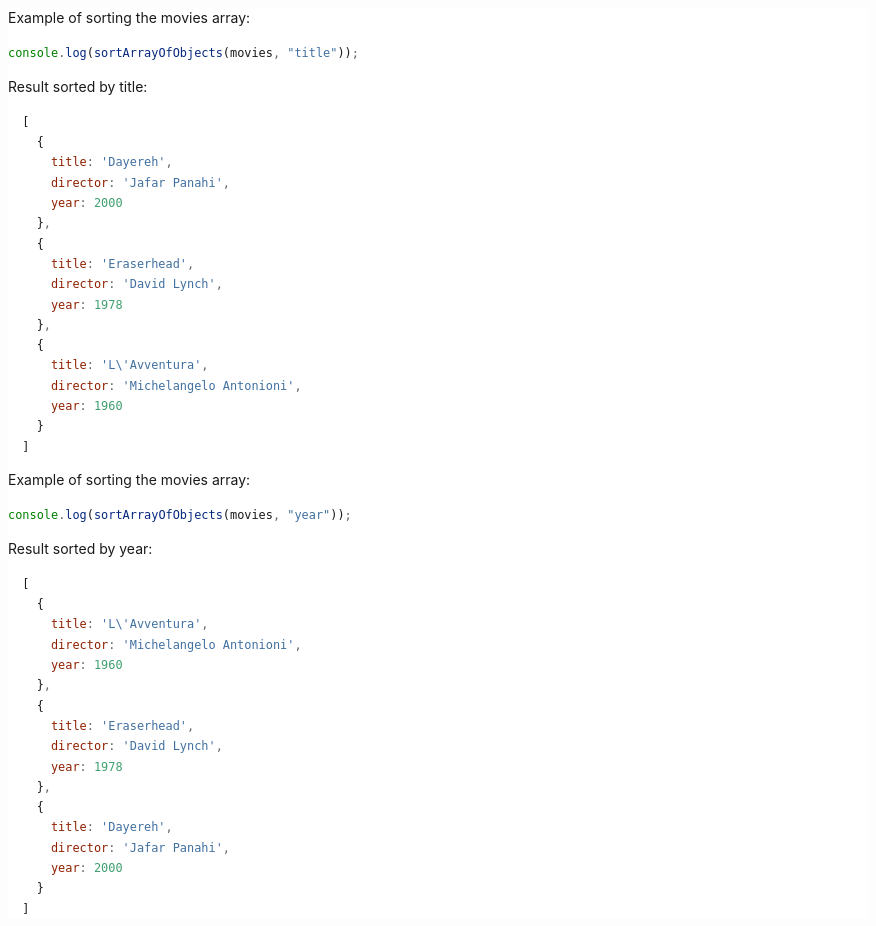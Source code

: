 Example of sorting the movies array:

```javascript
console.log(sortArrayOfObjects(movies, "title"));
```

Result sorted by title:

```javascript
  [ 
    { 
      title: 'Dayereh', 
      director: 'Jafar Panahi', 
      year: 2000 
    },
    { 
      title: 'Eraserhead', 
      director: 'David Lynch', 
      year: 1978 
    },
    { 
      title: 'L\'Avventura', 
      director: 'Michelangelo Antonioni', 
      year: 1960 
    } 
  ]
```

Example of sorting the movies array:

```javascript
console.log(sortArrayOfObjects(movies, "year"));
```

Result sorted by year:

```javascript
  [ 
    { 
      title: 'L\'Avventura',
      director: 'Michelangelo Antonioni',
      year: 1960 
    },
    { 
      title: 'Eraserhead', 
      director: 'David Lynch', 
      year: 1978 
    },
    { 
      title: 'Dayereh', 
      director: 'Jafar Panahi', 
      year: 2000 
    }
  ]
```
